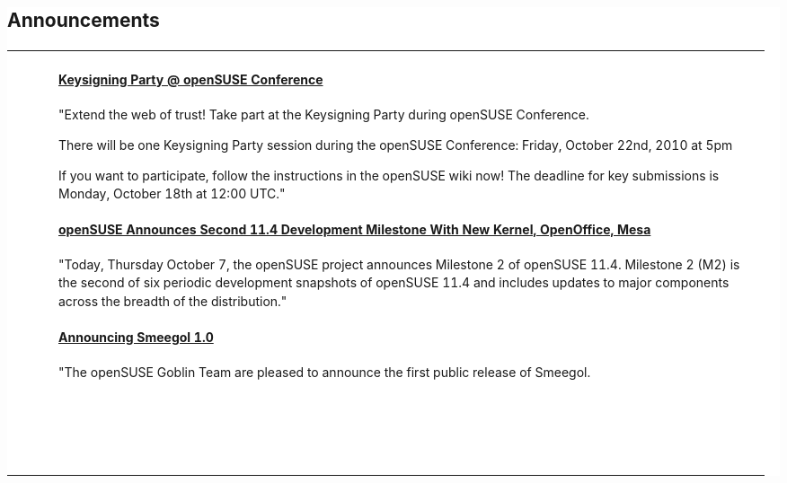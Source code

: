 


  









## Announcements








<table style="width: 98%;" class="zeroBorder" >
<tbody >
<tr >

<td style="color: rgb(255, 255, 255); text-align: center; vertical-align: top; width: 36px;" >[![Marketing.png](//en.opensuse.org/images/9/98/Marketing.png)](//en.opensuse.org/File:Marketing.png)
</td>

<td style="margin: 0pt 1em 0pt 0pt;" >


####  [Keysigning Party @ openSUSE Conference](//news.opensuse.org/2010/10/07/keysigning-party-opensuse-conference-2/)


"Extend the web of trust! Take part at the Keysigning Party during openSUSE Conference. 


There will be one Keysigning Party session during the openSUSE Conference: Friday, October 22nd, 2010 at 5pm  

  

 If you want to participate, follow the instructions in the openSUSE wiki now! The deadline for key submissions is Monday, October 18th at 12:00 UTC." 




####  [openSUSE Announces Second 11.4 Development Milestone With New Kernel, OpenOffice, Mesa](//news.opensuse.org/2010/10/07/opensuse-announces-second-11-4-development-milestone-with-new-kernel-openoffice-mesa/)


"Today, Thursday October 7, the openSUSE project announces Milestone 2 of openSUSE 11.4. Milestone 2 (M2) is the second of six periodic development snapshots of openSUSE 11.4 and includes updates to major components across the breadth of the distribution." 


####  [Announcing Smeegol 1.0](//news.opensuse.org/2010/10/06/announcing-smeegol-1-0/)


"The openSUSE Goblin Team are pleased to announce the first public release of Smeegol. 
